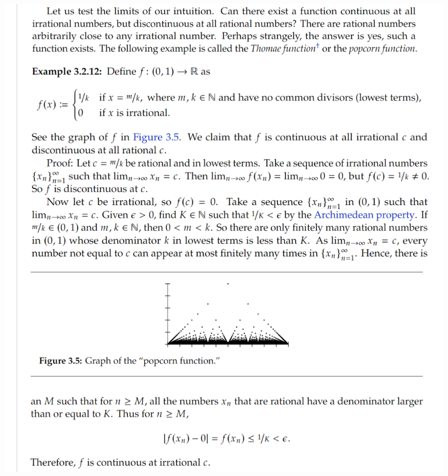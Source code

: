 > ![](L13-15__Limit_of_Functions_Continuity_Dirichlet's_Function.assets/image-20231111093314401.png)![](L13-15__Limit_of_Functions_Continuity_Dirichlet's_Function.assets/image-20231111092629188.png)![](L13-15__Limit_of_Functions_Continuity_Dirichlet's_Function.assets/image-20231111092701317.png)

